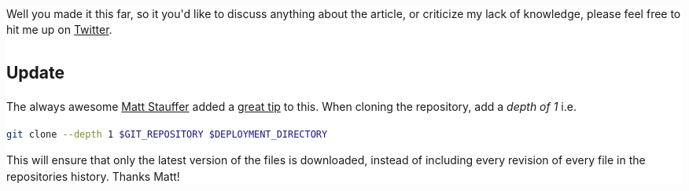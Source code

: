 Well you made it this far, so it you'd like to discuss anything about the article, or criticize my lack of knowledge, please feel free to hit me up on [Twitter](https://twitter.com/timacdonald87).

## Update

The always awesome [Matt Stauffer](https://twitter.com/stauffermatt) added a [great tip](https://twitter.com/stauffermatt/status/847564955729534976) to this. When cloning the repository, add a *depth of 1* i.e.
```bash
git clone --depth 1 $GIT_REPOSITORY $DEPLOYMENT_DIRECTORY
```
This will ensure that only the latest version of the files is downloaded, instead of including every revision of every file in the repositories history. Thanks Matt!
